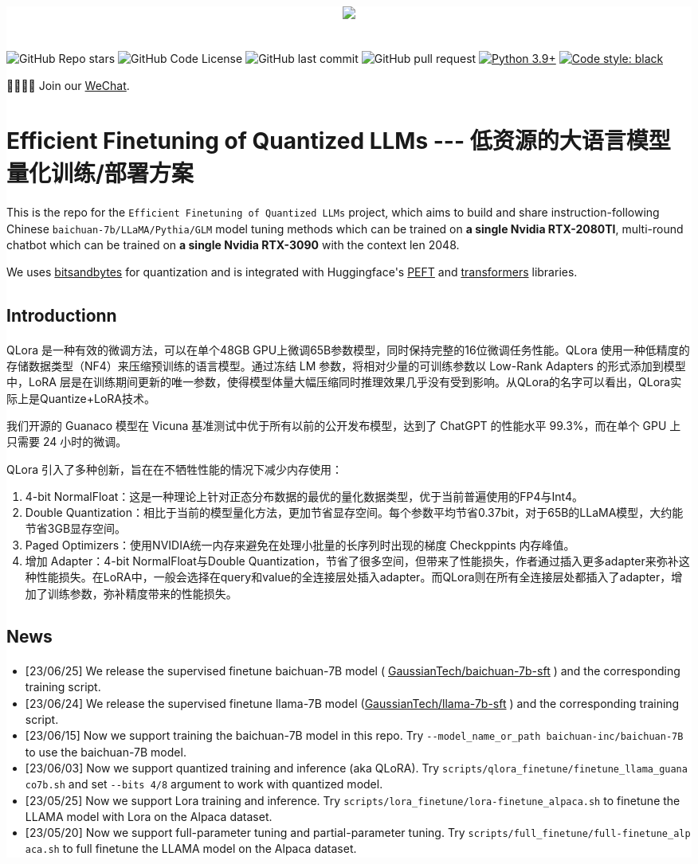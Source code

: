 <div align="center">
  <img src="assets/guanaco.svg" width="300"/>
<div>&nbsp;</div>
</div>

![GitHub Repo stars](https://img.shields.io/github/stars/jianzhnie/Chinese-Guanaco?style=social)
![GitHub Code License](https://img.shields.io/github/license/jianzhnie/Chinese-Guanaco)
![GitHub last commit](https://img.shields.io/github/last-commit/jianzhnie/Chinese-Guanaco)
![GitHub pull request](https://img.shields.io/badge/PRs-welcome-blue)
[![Python 3.9+](https://img.shields.io/badge/python-3.9+-blue.svg)](https://www.python.org/downloads/release/python-390/)
[![Code style: black](https://img.shields.io/badge/code%20style-black-000000.svg)](https://github.com/psf/black)

👋🤗🤗👋 Join our [WeChat](assets/wechat.jpg).

# Efficient Finetuning of Quantized LLMs  --- 低资源的大语言模型量化训练/部署方案

This is the repo for the `Efficient Finetuning of Quantized LLMs` project, which aims to build and share instruction-following Chinese `baichuan-7b/LLaMA/Pythia/GLM` model tuning methods which can be trained on **a single Nvidia RTX-2080TI**, multi-round chatbot which can be trained on **a single Nvidia RTX-3090** with the context len 2048.

We uses [bitsandbytes](https://github.com/TimDettmers/bitsandbytes) for quantization and is integrated with Huggingface's [PEFT](https://github.com/huggingface/peft) and [transformers](https://github.com/huggingface/transformers/) libraries.

## Introductionn

QLora 是一种有效的微调方法，可以在单个48GB GPU上微调65B参数模型，同时保持完整的16位微调任务性能。QLora 使用一种低精度的存储数据类型（NF4）来压缩预训练的语言模型。通过冻结 LM 参数，将相对少量的可训练参数以 Low-Rank Adapters 的形式添加到模型中，LoRA 层是在训练期间更新的唯一参数，使得模型体量大幅压缩同时推理效果几乎没有受到影响。从QLora的名字可以看出，QLora实际上是Quantize+LoRA技术。

我们开源的 Guanaco 模型在 Vicuna 基准测试中优于所有以前的公开发布模型，达到了 ChatGPT 的性能水平 99.3%，而在单个 GPU 上只需要 24 小时的微调。

QLora 引入了多种创新，旨在在不牺牲性能的情况下减少内存使用：

1. 4-bit NormalFloat：这是一种理论上针对正态分布数据的最优的量化数据类型，优于当前普遍使用的FP4与Int4。
2. Double Quantization：相比于当前的模型量化方法，更加节省显存空间。每个参数平均节省0.37bit，对于65B的LLaMA模型，大约能节省3GB显存空间。
3. Paged Optimizers：使用NVIDIA统一内存来避免在处理小批量的长序列时出现的梯度 Checkppints 内存峰值。
4. 增加 Adapter：4-bit NormalFloat与Double Quantization，节省了很多空间，但带来了性能损失，作者通过插入更多adapter来弥补这种性能损失。在LoRA中，一般会选择在query和value的全连接层处插入adapter。而QLora则在所有全连接层处都插入了adapter，增加了训练参数，弥补精度带来的性能损失。

## News

- [23/06/25] We release the supervised finetune baichuan-7B model ( [GaussianTech/baichuan-7b-sft](https://huggingface.co/GaussianTech/baichuan-7b-sft) ) and the corresponding training script.
- [23/06/24] We release the supervised finetune llama-7B model ([GaussianTech/llama-7b-sft](https://huggingface.co/GaussianTech/llama-7b-sft) ) and the corresponding training script.
- [23/06/15] Now we support training the baichuan-7B model in this repo. Try `--model_name_or_path baichuan-inc/baichuan-7B` to use the baichuan-7B model.
- [23/06/03] Now we support quantized training and inference (aka QLoRA). Try `scripts/qlora_finetune/finetune_llama_guanaco7b.sh` and  set `--bits 4/8` argument to work with quantized model.
- [23/05/25] Now we support Lora training and inference. Try  `scripts/lora_finetune/lora-finetune_alpaca.sh` to finetune the LLAMA model with Lora on the Alpaca dataset.
- [23/05/20] Now we support full-parameter tuning and partial-parameter tuning.  Try `scripts/full_finetune/full-finetune_alpaca.sh` to full finetune the LLAMA model on the Alpaca dataset.
